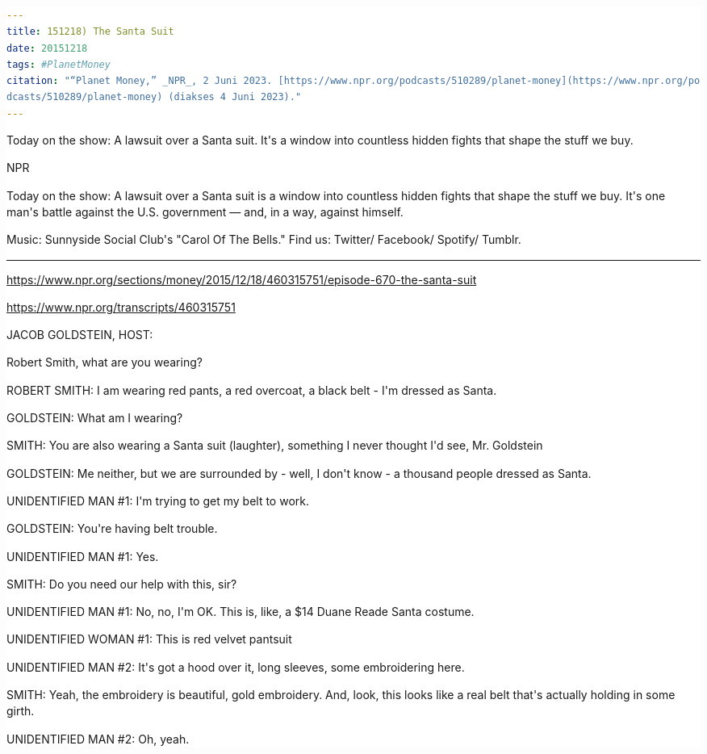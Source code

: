 ```yaml
---
title: 151218) The Santa Suit
date: 20151218
tags: #PlanetMoney
citation: "“Planet Money,” _NPR_, 2 Juni 2023. [https://www.npr.org/podcasts/510289/planet-money](https://www.npr.org/podcasts/510289/planet-money) (diakses 4 Juni 2023)."
---
```


Today on the show: A lawsuit over a Santa suit. It's a window into countless hidden fights that shape the stuff we buy.

NPR

Today on the show: A lawsuit over a Santa suit is a window into countless hidden fights that shape the stuff we buy. It's one man's battle against the U.S. government — and, in a way, against himself.

Music: Sunnyside Social Club's "Carol Of The Bells." Find us: Twitter/ Facebook/ Spotify/ Tumblr.

----

https://www.npr.org/sections/money/2015/12/18/460315751/episode-670-the-santa-suit

https://www.npr.org/transcripts/460315751



JACOB GOLDSTEIN, HOST:

Robert Smith, what are you wearing?

ROBERT SMITH: I am wearing red pants, a red overcoat, a black belt - I'm dressed as Santa.

GOLDSTEIN: What am I wearing?

SMITH: You are also wearing a Santa suit (laughter), something I never thought I'd see, Mr. Goldstein

GOLDSTEIN: Me neither, but we are surrounded by - well, I don't know - a thousand people dressed as Santa.

UNIDENTIFIED MAN #1: I'm trying to get my belt to work.

GOLDSTEIN: You're having belt trouble.

UNIDENTIFIED MAN #1: Yes.

SMITH: Do you need our help with this, sir?

UNIDENTIFIED MAN #1: No, no, I'm OK. This is, like, a $14 Duane Reade Santa costume.

UNIDENTIFIED WOMAN #1: This is red velvet pantsuit

UNIDENTIFIED MAN #2: It's got a hood over it, long sleeves, some embroidering here.

SMITH: Yeah, the embroidery is beautiful, gold embroidery. And, look, this looks like a real belt that's actually holding in some girth.

UNIDENTIFIED MAN #2: Oh, yeah.
